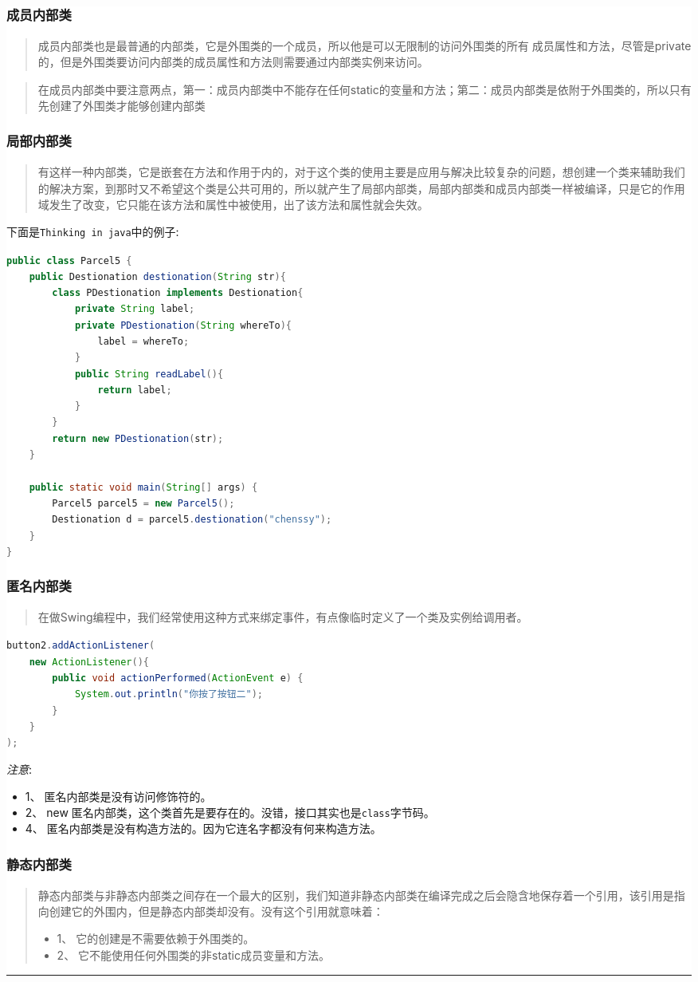 ### 成员内部类
>成员内部类也是最普通的内部类，它是外围类的一个成员，所以他是可以无限制的访问外围类的所有 成员属性和方法，尽管是private的，但是外围类要访问内部类的成员属性和方法则需要通过内部类实例来访问。

> 在成员内部类中要注意两点，第一：成员内部类中不能存在任何static的变量和方法；第二：成员内部类是依附于外围类的，所以只有先创建了外围类才能够创建内部类

### 局部内部类
> 有这样一种内部类，它是嵌套在方法和作用于内的，对于这个类的使用主要是应用与解决比较复杂的问题，想创建一个类来辅助我们的解决方案，到那时又不希望这个类是公共可用的，所以就产生了局部内部类，局部内部类和成员内部类一样被编译，只是它的作用域发生了改变，它只能在该方法和属性中被使用，出了该方法和属性就会失效。

下面是`Thinking in java`中的例子:
```java
public class Parcel5 {
    public Destionation destionation(String str){
        class PDestionation implements Destionation{
            private String label;
            private PDestionation(String whereTo){
                label = whereTo;
            }
            public String readLabel(){
                return label;
            }
        }
        return new PDestionation(str);
    }
    
    public static void main(String[] args) {
        Parcel5 parcel5 = new Parcel5();
        Destionation d = parcel5.destionation("chenssy");
    }
}
```
### 匿名内部类
> 在做Swing编程中，我们经常使用这种方式来绑定事件，有点像临时定义了一个类及实例给调用者。
```java
button2.addActionListener(  
    new ActionListener(){  
        public void actionPerformed(ActionEvent e) {  
            System.out.println("你按了按钮二");  
        }  
    }
);
```
*注意*:
- 1、 匿名内部类是没有访问修饰符的。
- 2、 new 匿名内部类，这个类首先是要存在的。没错，接口其实也是`class`字节码。
- 4、 匿名内部类是没有构造方法的。因为它连名字都没有何来构造方法。

### 静态内部类
> 静态内部类与非静态内部类之间存在一个最大的区别，我们知道非静态内部类在编译完成之后会隐含地保存着一个引用，该引用是指向创建它的外围内，但是静态内部类却没有。没有这个引用就意味着：
> * 1、 它的创建是不需要依赖于外围类的。
> * 2、 它不能使用任何外围类的非static成员变量和方法。
---
